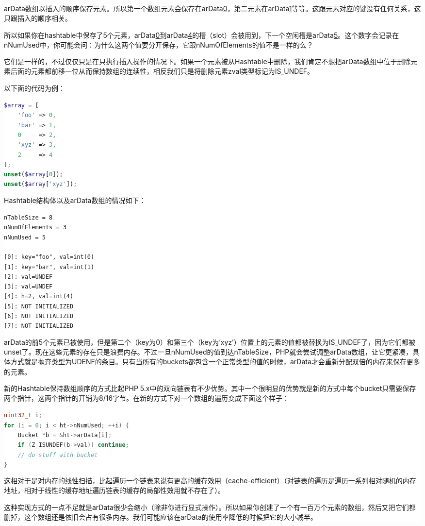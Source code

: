 arData数组以插入的顺序保存元素。所以第一个数组元素会保存在arData[0]，第二元素在arData[1]等等。这跟元素对应的键没有任何关系，这只跟插入的顺序相关。

所以如果你在hashtable中保存了5个元素，arData[0]到arData[4]的槽（slot）会被用到，下一个空闲槽是arData[5]。这个数字会记录在nNumUsed中，你可能会问：为什么这两个值要分开保存，它跟nNumOfElements的值不是一样的么？

它们是一样的，不过仅仅只是在只执行插入操作的情况下。如果一个元素被从Hashtable中删除，我们肯定不想把arData数组中位于删除元素后面的元素都前移一位从而保持数组的连续性，相反我们只是将删除元素zval类型标记为IS_UNDEF。

以下面的代码为例：

```php
$array = [  
    'foo' => 0,  
    'bar' => 1,  
    0     => 2,  
    'xyz' => 3,  
    2     => 4  
];  
unset($array[0]);  
unset($array['xyz']);
```

Hashtable结构体以及arData数组的情况如下：

    nTableSize = 8  
    nNumOfElements = 3  
    nNumUsed = 5
          
    [0]: key="foo", val=int(0)  
    [1]: key="bar", val=int(1)  
    [2]: val=UNDEF  
    [3]: val=UNDEF  
    [4]: h=2, val=int(4)  
    [5]: NOT INITIALIZED  
    [6]: NOT INITIALIZED  
    [7]: NOT INITIALIZED

arData的前5个元素已被使用，但是第二个（key为0）和第三个（key为’xyz’）位置上的元素的值都被替换为IS_UNDEF了，因为它们都被unset了。现在这些元素的存在只是浪费内存。不过一旦nNumUsed的值到达nTableSize，PHP就会尝试调整arData数组，让它更紧凑，具体方式就是抛弃类型为UDENF的条目。只有当所有的buckets都包含一个正常类型的值的时候，arData才会重新分配双倍的内存来保存更多的元素。

新的Hashtable保持数组顺序的方式比起PHP 5.x中的双向链表有不少优势。其中一个很明显的优势就是新的方式中每个bucket只需要保存两个指针，这两个指针的开销为8/16字节。在新的方式下对一个数组的遍历变成下面这个样子：

```c
uint32_t i;  
for (i = 0; i < ht->nNumUsed; ++i) {  
    Bucket *b = &ht->arData[i];  
    if (Z_ISUNDEF(b->val)) continue;  
    // do stuff with bucket  
}
```

这相对于是对内存的线性扫描，比起遍历一个链表来说有更高的缓存效用（cache-efficient）（对链表的遍历是遍历一系列相对随机的内存地址，相对于线性的缓存地址遍历链表的缓存的局部性效用就不存在了）。

这种实现方式的一点不足就是arData很少会缩小（除非你进行显式操作）。所以如果你创建了一个有一百万个元素的数组，然后又把它们都删掉，这个数组还是依旧会占有很多内存。我们可能应该在arData的使用率降低的时候把它的大小减半。


[0]: http://nikic.github.io/2014/12/22/PHPs-new-hashtable-implementation.html
[1]: https://nikic.github.io/2011/12/12/How-big-are-PHP-arrays-really-Hint-BIG.html
[2]: http://en.wikipedia.org/wiki/Hash_table
[3]: http://www.phpinternalsbook.com/hashtables/basic_structure.html
[4]: ./img/ht1.png
[5]: ./img/ht2.png
